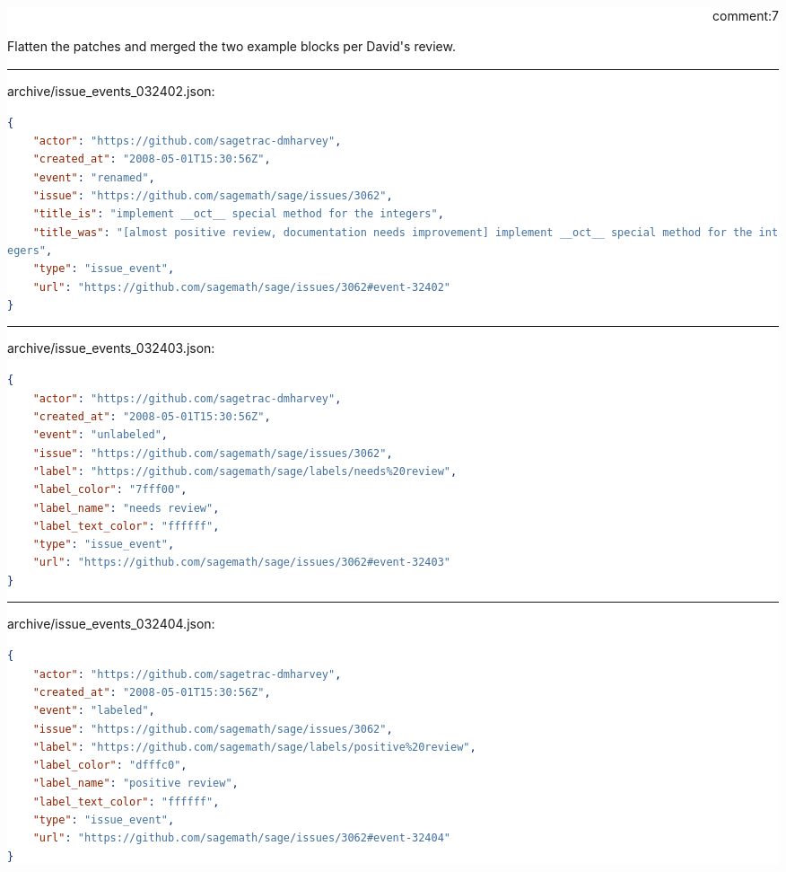 <div id="comment:7" align="right">comment:7</div>

Flatten the patches and merged the two example blocks per David's review.



---

archive/issue_events_032402.json:
```json
{
    "actor": "https://github.com/sagetrac-dmharvey",
    "created_at": "2008-05-01T15:30:56Z",
    "event": "renamed",
    "issue": "https://github.com/sagemath/sage/issues/3062",
    "title_is": "implement __oct__ special method for the integers",
    "title_was": "[almost positive review, documentation needs improvement] implement __oct__ special method for the integers",
    "type": "issue_event",
    "url": "https://github.com/sagemath/sage/issues/3062#event-32402"
}
```



---

archive/issue_events_032403.json:
```json
{
    "actor": "https://github.com/sagetrac-dmharvey",
    "created_at": "2008-05-01T15:30:56Z",
    "event": "unlabeled",
    "issue": "https://github.com/sagemath/sage/issues/3062",
    "label": "https://github.com/sagemath/sage/labels/needs%20review",
    "label_color": "7fff00",
    "label_name": "needs review",
    "label_text_color": "ffffff",
    "type": "issue_event",
    "url": "https://github.com/sagemath/sage/issues/3062#event-32403"
}
```



---

archive/issue_events_032404.json:
```json
{
    "actor": "https://github.com/sagetrac-dmharvey",
    "created_at": "2008-05-01T15:30:56Z",
    "event": "labeled",
    "issue": "https://github.com/sagemath/sage/issues/3062",
    "label": "https://github.com/sagemath/sage/labels/positive%20review",
    "label_color": "dfffc0",
    "label_name": "positive review",
    "label_text_color": "ffffff",
    "type": "issue_event",
    "url": "https://github.com/sagemath/sage/issues/3062#event-32404"
}
```

